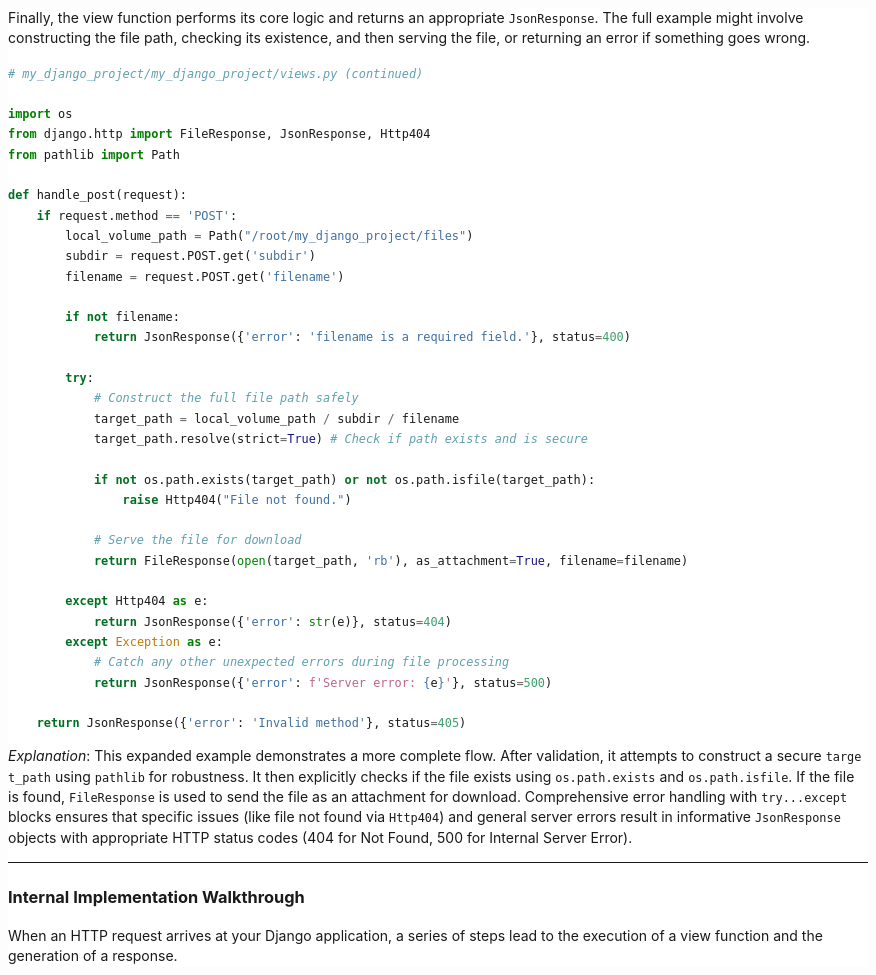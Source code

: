 Finally, the view function performs its core logic and returns an appropriate `JsonResponse`. The full example might involve constructing the file path, checking its existence, and then serving the file, or returning an error if something goes wrong.

```python
# my_django_project/my_django_project/views.py (continued)

import os
from django.http import FileResponse, JsonResponse, Http404
from pathlib import Path

def handle_post(request):
    if request.method == 'POST':
        local_volume_path = Path("/root/my_django_project/files")
        subdir = request.POST.get('subdir')
        filename = request.POST.get('filename')

        if not filename:
            return JsonResponse({'error': 'filename is a required field.'}, status=400)

        try:
            # Construct the full file path safely
            target_path = local_volume_path / subdir / filename
            target_path.resolve(strict=True) # Check if path exists and is secure

            if not os.path.exists(target_path) or not os.path.isfile(target_path):
                raise Http404("File not found.")

            # Serve the file for download
            return FileResponse(open(target_path, 'rb'), as_attachment=True, filename=filename)

        except Http404 as e:
            return JsonResponse({'error': str(e)}, status=404)
        except Exception as e:
            # Catch any other unexpected errors during file processing
            return JsonResponse({'error': f'Server error: {e}'}, status=500)

    return JsonResponse({'error': 'Invalid method'}, status=405)
```
*Explanation*: This expanded example demonstrates a more complete flow. After validation, it attempts to construct a secure `target_path` using `pathlib` for robustness. It then explicitly checks if the file exists using `os.path.exists` and `os.path.isfile`. If the file is found, `FileResponse` is used to send the file as an attachment for download. Comprehensive error handling with `try...except` blocks ensures that specific issues (like file not found via `Http404`) and general server errors result in informative `JsonResponse` objects with appropriate HTTP status codes (404 for Not Found, 500 for Internal Server Error).

---

### Internal Implementation Walkthrough

When an HTTP request arrives at your Django application, a series of steps lead to the execution of a view function and the generation of a response.
